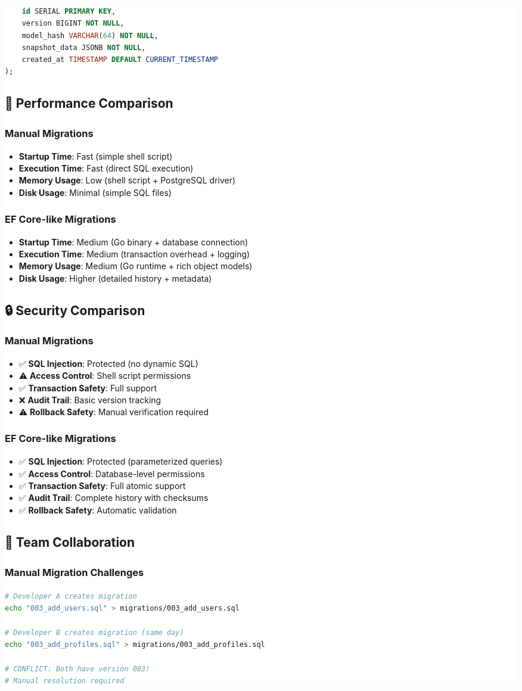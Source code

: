 ```sql
    id SERIAL PRIMARY KEY,
    version BIGINT NOT NULL,
    model_hash VARCHAR(64) NOT NULL,
    snapshot_data JSONB NOT NULL,
    created_at TIMESTAMP DEFAULT CURRENT_TIMESTAMP
);
```

## 🚀 Performance Comparison

### Manual Migrations
- **Startup Time**: Fast (simple shell script)
- **Execution Time**: Fast (direct SQL execution)
- **Memory Usage**: Low (shell script + PostgreSQL driver)
- **Disk Usage**: Minimal (simple SQL files)

### EF Core-like Migrations
- **Startup Time**: Medium (Go binary + database connection)
- **Execution Time**: Medium (transaction overhead + logging)
- **Memory Usage**: Medium (Go runtime + rich object models)
- **Disk Usage**: Higher (detailed history + metadata)

## 🔒 Security Comparison

### Manual Migrations
- ✅ **SQL Injection**: Protected (no dynamic SQL)
- ⚠️ **Access Control**: Shell script permissions
- ✅ **Transaction Safety**: Full support
- ❌ **Audit Trail**: Basic version tracking
- ⚠️ **Rollback Safety**: Manual verification required

### EF Core-like Migrations
- ✅ **SQL Injection**: Protected (parameterized queries)
- ✅ **Access Control**: Database-level permissions
- ✅ **Transaction Safety**: Full atomic support
- ✅ **Audit Trail**: Complete history with checksums
- ✅ **Rollback Safety**: Automatic validation

## 👥 Team Collaboration

### Manual Migration Challenges
```bash
# Developer A creates migration
echo "003_add_users.sql" > migrations/003_add_users.sql

# Developer B creates migration (same day)
echo "003_add_profiles.sql" > migrations/003_add_profiles.sql

# CONFLICT: Both have version 003!
# Manual resolution required
```
